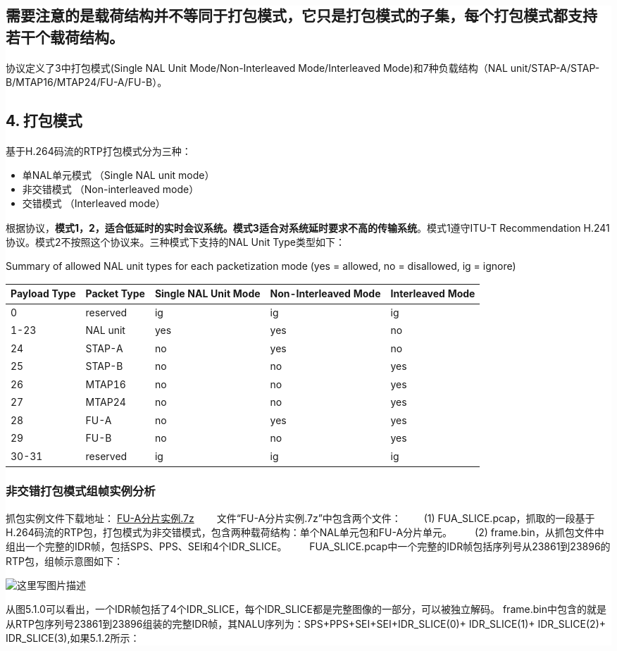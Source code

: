 ## 需要注意的是载荷结构并不等同于打包模式，它只是打包模式的子集，每个打包模式都支持若干个载荷结构。

协议定义了3中打包模式(Single NAL Unit Mode/Non-Interleaved Mode/Interleaved Mode)和7种负载结构（NAL unit/STAP-A/STAP-B/MTAP16/MTAP24/FU-A/FU-B）。



## 4. 打包模式

基于H.264码流的RTP打包模式分为三种： 

- 单NAL单元模式 （Single NAL unit mode）
- 非交错模式 （Non-interleaved mode）
- 交错模式 （Interleaved mode）

根据协议，**模式1，2，适合低延时的实时会议系统。模式3适合对系统延时要求不高的传输系统**。模式1遵守ITU-T Recommendation H.241协议。模式2不按照这个协议来。三种模式下支持的NAL Unit Type类型如下：

Summary of allowed NAL unit types for each packetization mode (yes = allowed, no = disallowed, ig = ignore)

| Payload Type | Packet Type | Single NAL Unit Mode | Non-Interleaved Mode | Interleaved Mode |
| ------------ | ----------- | -------------------- | -------------------- | ---------------- |
| 0            | reserved    | ig                   | ig                   | ig               |
| 1-23         | NAL unit    | yes                  | yes                  | no               |
| 24           | STAP-A      | no                   | yes                  | no               |
| 25           | STAP-B      | no                   | no                   | yes              |
| 26           | MTAP16      | no                   | no                   | yes              |
| 27           | MTAP24      | no                   | no                   | yes              |
| 28           | FU-A        | no                   | yes                  | yes              |
| 29           | FU-B        | no                   | no                   | yes              |
| 30-31        | reserved    | ig                   | ig                   | ig               |



### 非交错打包模式组帧实例分析

抓包实例文件下载地址： [FU-A分片实例.7z](http://download.csdn.net/download/freeyond/9971564) 
  文件“FU-A分片实例.7z”中包含两个文件： 
  (1) FUA_SLICE.pcap，抓取的一段基于H.264码流的RTP包，打包模式为非交错模式，包含两种载荷结构：单个NAL单元包和FU-A分片单元。 
  (2) frame.bin，从抓包文件中组出一个完整的IDR帧，包括SPS、PPS、SEI和4个IDR_SLICE。 
  FUA_SLICE.pcap中一个完整的IDR帧包括序列号从23861到23896的RTP包，组帧示意图如下： 

![这里写图片描述](rtp-H264-payload.assets/8.png)

从图5.1.0可以看出，一个IDR帧包括了4个IDR_SLICE，每个IDR_SLICE都是完整图像的一部分，可以被独立解码。 
frame.bin中包含的就是从RTP包序列号23861到23896组装的完整IDR帧，其NALU序列为：SPS+PPS+SEI+SEI+IDR_SLICE(0)+ IDR_SLICE(1)+ IDR_SLICE(2)+ IDR_SLICE(3),如果5.1.2所示： 
